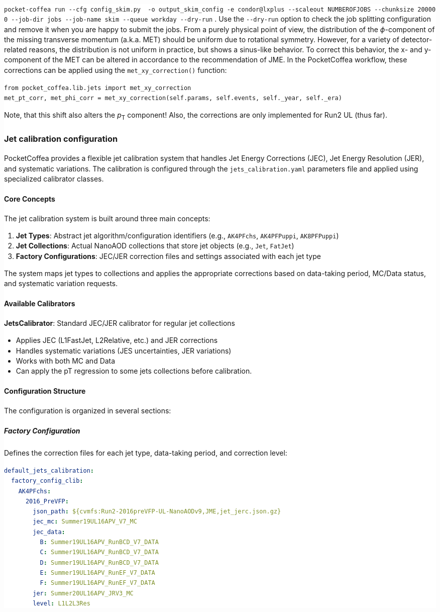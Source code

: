    ```pocket-coffea run --cfg config_skim.py  -o output_skim_config -e condor@lxplus --scaleout NUMBEROFJOBS --chunksize 200000 --job-dir jobs --job-name skim --queue workday --dry-run``` . Use the `--dry-run` option to check the job splitting configuration and remove it when you are happy to submit the jobs.
From a purely physical point of view, the distribution of the $\phi$-component of the missing transverse momentum (a.k.a. MET) should be uniform due to rotational symmetry. However, for a variety of detector-related reasons, the distribution is not uniform in practice, but shows a sinus-like behavior. To correct this behavior, the x- and y-component of the MET can be altered in accordance to the recommendation of JME. In the PocketCoffea workflow, these corrections can be applied using the `met_xy_correction()` function:

```
from pocket_coffea.lib.jets import met_xy_correction
met_pt_corr, met_phi_corr = met_xy_correction(self.params, self.events, self._year, self._era)
```  
Note, that this shift also alters the $p_\mathrm{T}$ component! Also, the corrections are only implemented for Run2 UL (thus far).

### Jet calibration configuration

PocketCoffea provides a flexible jet calibration system that handles Jet Energy Corrections (JEC), Jet Energy Resolution (JER), and systematic variations. The calibration is configured through the `jets_calibration.yaml` parameters file and applied using specialized calibrator classes.

#### Core Concepts

The jet calibration system is built around three main concepts:

1. **Jet Types**: Abstract jet algorithm/configuration identifiers (e.g., `AK4PFchs`, `AK4PFPuppi`, `AK8PFPuppi`)
2. **Jet Collections**: Actual NanoAOD collections that store jet objects (e.g., `Jet`, `FatJet`)
3. **Factory Configurations**: JEC/JER correction files and settings associated with each jet type

The system maps jet types to collections and applies the appropriate corrections based on data-taking period, MC/Data status, and systematic variation requests.

#### Available Calibrators

**JetsCalibrator**: Standard JEC/JER calibrator for regular jet collections
- Applies JEC (L1FastJet, L2Relative, etc.) and JER corrections
- Handles systematic variations (JES uncertainties, JER variations)
- Works with both MC and Data
- Can apply the pT regression to some jets collections before calibration.


#### Configuration Structure

The configuration is organized in several sections:

##### Factory Configuration
Defines the correction files for each jet type, data-taking period, and correction level:

```yaml
default_jets_calibration:
  factory_config_clib:
    AK4PFchs:
      2016_PreVFP:
        json_path: ${cvmfs:Run2-2016preVFP-UL-NanoAODv9,JME,jet_jerc.json.gz}
        jec_mc: Summer19UL16APV_V7_MC
        jec_data:
          B: Summer19UL16APV_RunBCD_V7_DATA
          C: Summer19UL16APV_RunBCD_V7_DATA
          D: Summer19UL16APV_RunBCD_V7_DATA
          E: Summer19UL16APV_RunEF_V7_DATA
          F: Summer19UL16APV_RunEF_V7_DATA
        jer: Summer20UL16APV_JRV3_MC
        level: L1L2L3Res
```